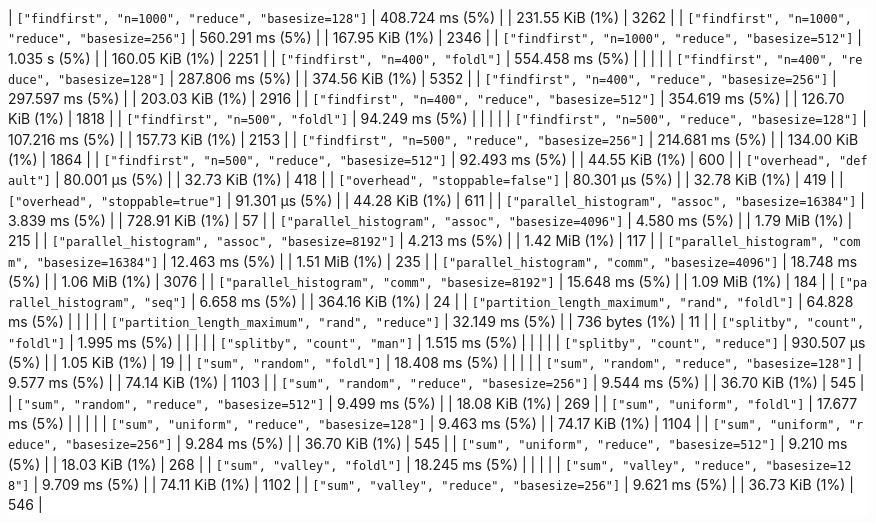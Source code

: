 | `["findfirst", "n=1000", "reduce", "basesize=128"]` | 408.724 ms (5%) |         | 231.55 KiB (1%) |        3262 |
| `["findfirst", "n=1000", "reduce", "basesize=256"]` | 560.291 ms (5%) |         | 167.95 KiB (1%) |        2346 |
| `["findfirst", "n=1000", "reduce", "basesize=512"]` |    1.035 s (5%) |         | 160.05 KiB (1%) |        2251 |
| `["findfirst", "n=400", "foldl"]`                   | 554.458 ms (5%) |         |                 |             |
| `["findfirst", "n=400", "reduce", "basesize=128"]`  | 287.806 ms (5%) |         | 374.56 KiB (1%) |        5352 |
| `["findfirst", "n=400", "reduce", "basesize=256"]`  | 297.597 ms (5%) |         | 203.03 KiB (1%) |        2916 |
| `["findfirst", "n=400", "reduce", "basesize=512"]`  | 354.619 ms (5%) |         | 126.70 KiB (1%) |        1818 |
| `["findfirst", "n=500", "foldl"]`                   |  94.249 ms (5%) |         |                 |             |
| `["findfirst", "n=500", "reduce", "basesize=128"]`  | 107.216 ms (5%) |         | 157.73 KiB (1%) |        2153 |
| `["findfirst", "n=500", "reduce", "basesize=256"]`  | 214.681 ms (5%) |         | 134.00 KiB (1%) |        1864 |
| `["findfirst", "n=500", "reduce", "basesize=512"]`  |  92.493 ms (5%) |         |  44.55 KiB (1%) |         600 |
| `["overhead", "default"]`                           |  80.001 μs (5%) |         |  32.73 KiB (1%) |         418 |
| `["overhead", "stoppable=false"]`                   |  80.301 μs (5%) |         |  32.78 KiB (1%) |         419 |
| `["overhead", "stoppable=true"]`                    |  91.301 μs (5%) |         |  44.28 KiB (1%) |         611 |
| `["parallel_histogram", "assoc", "basesize=16384"]` |   3.839 ms (5%) |         | 728.91 KiB (1%) |          57 |
| `["parallel_histogram", "assoc", "basesize=4096"]`  |   4.580 ms (5%) |         |   1.79 MiB (1%) |         215 |
| `["parallel_histogram", "assoc", "basesize=8192"]`  |   4.213 ms (5%) |         |   1.42 MiB (1%) |         117 |
| `["parallel_histogram", "comm", "basesize=16384"]`  |  12.463 ms (5%) |         |   1.51 MiB (1%) |         235 |
| `["parallel_histogram", "comm", "basesize=4096"]`   |  18.748 ms (5%) |         |   1.06 MiB (1%) |        3076 |
| `["parallel_histogram", "comm", "basesize=8192"]`   |  15.648 ms (5%) |         |   1.09 MiB (1%) |         184 |
| `["parallel_histogram", "seq"]`                     |   6.658 ms (5%) |         | 364.16 KiB (1%) |          24 |
| `["partition_length_maximum", "rand", "foldl"]`     |  64.828 ms (5%) |         |                 |             |
| `["partition_length_maximum", "rand", "reduce"]`    |  32.149 ms (5%) |         |  736 bytes (1%) |          11 |
| `["splitby", "count", "foldl"]`                     |   1.995 ms (5%) |         |                 |             |
| `["splitby", "count", "man"]`                       |   1.515 ms (5%) |         |                 |             |
| `["splitby", "count", "reduce"]`                    | 930.507 μs (5%) |         |   1.05 KiB (1%) |          19 |
| `["sum", "random", "foldl"]`                        |  18.408 ms (5%) |         |                 |             |
| `["sum", "random", "reduce", "basesize=128"]`       |   9.577 ms (5%) |         |  74.14 KiB (1%) |        1103 |
| `["sum", "random", "reduce", "basesize=256"]`       |   9.544 ms (5%) |         |  36.70 KiB (1%) |         545 |
| `["sum", "random", "reduce", "basesize=512"]`       |   9.499 ms (5%) |         |  18.08 KiB (1%) |         269 |
| `["sum", "uniform", "foldl"]`                       |  17.677 ms (5%) |         |                 |             |
| `["sum", "uniform", "reduce", "basesize=128"]`      |   9.463 ms (5%) |         |  74.17 KiB (1%) |        1104 |
| `["sum", "uniform", "reduce", "basesize=256"]`      |   9.284 ms (5%) |         |  36.70 KiB (1%) |         545 |
| `["sum", "uniform", "reduce", "basesize=512"]`      |   9.210 ms (5%) |         |  18.03 KiB (1%) |         268 |
| `["sum", "valley", "foldl"]`                        |  18.245 ms (5%) |         |                 |             |
| `["sum", "valley", "reduce", "basesize=128"]`       |   9.709 ms (5%) |         |  74.11 KiB (1%) |        1102 |
| `["sum", "valley", "reduce", "basesize=256"]`       |   9.621 ms (5%) |         |  36.73 KiB (1%) |         546 |
